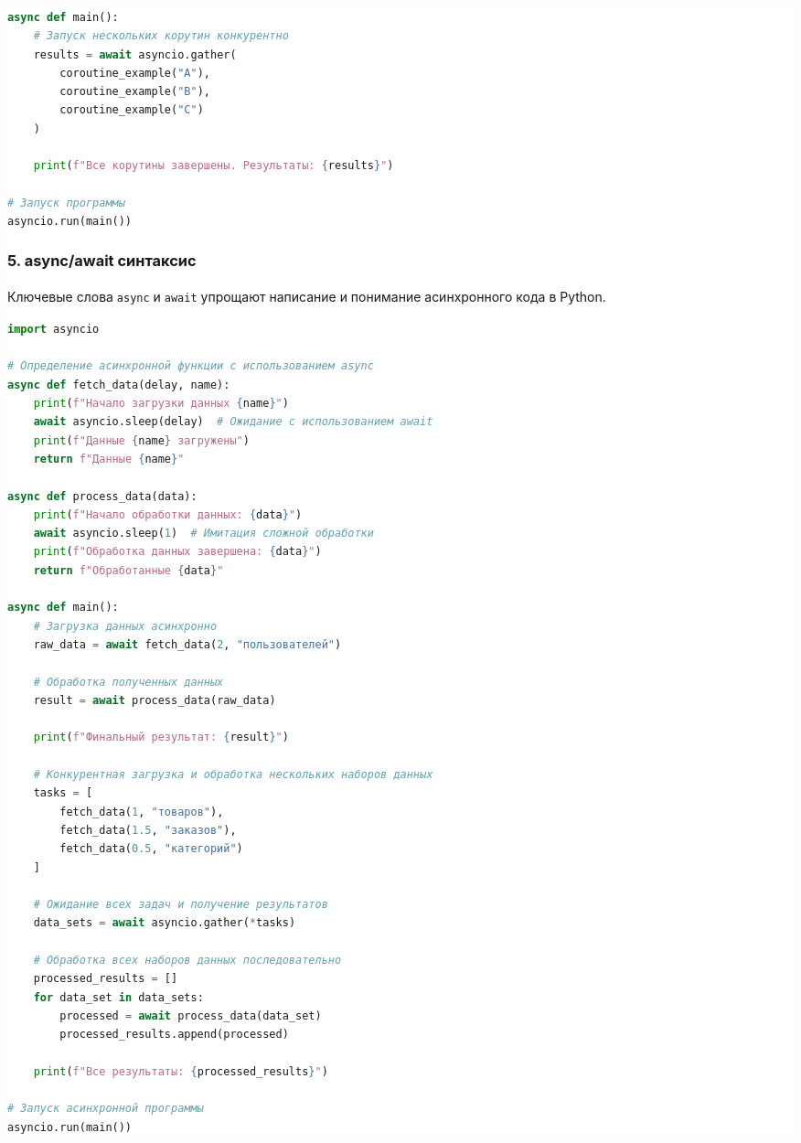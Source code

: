 ```python
async def main():
    # Запуск нескольких корутин конкурентно
    results = await asyncio.gather(
        coroutine_example("A"),
        coroutine_example("B"),
        coroutine_example("C")
    )
    
    print(f"Все корутины завершены. Результаты: {results}")

# Запуск программы
asyncio.run(main())
```

### 5. async/await синтаксис

Ключевые слова `async` и `await` упрощают написание и понимание асинхронного кода в Python.

```python
import asyncio

# Определение асинхронной функции с использованием async
async def fetch_data(delay, name):
    print(f"Начало загрузки данных {name}")
    await asyncio.sleep(delay)  # Ожидание с использованием await
    print(f"Данные {name} загружены")
    return f"Данные {name}"

async def process_data(data):
    print(f"Начало обработки данных: {data}")
    await asyncio.sleep(1)  # Имитация сложной обработки
    print(f"Обработка данных завершена: {data}")
    return f"Обработанные {data}"

async def main():
    # Загрузка данных асинхронно
    raw_data = await fetch_data(2, "пользователей")
    
    # Обработка полученных данных
    result = await process_data(raw_data)
    
    print(f"Финальный результат: {result}")
    
    # Конкурентная загрузка и обработка нескольких наборов данных
    tasks = [
        fetch_data(1, "товаров"),
        fetch_data(1.5, "заказов"),
        fetch_data(0.5, "категорий")
    ]
    
    # Ожидание всех задач и получение результатов
    data_sets = await asyncio.gather(*tasks)
    
    # Обработка всех наборов данных последовательно
    processed_results = []
    for data_set in data_sets:
        processed = await process_data(data_set)
        processed_results.append(processed)
    
    print(f"Все результаты: {processed_results}")

# Запуск асинхронной программы
asyncio.run(main())
```